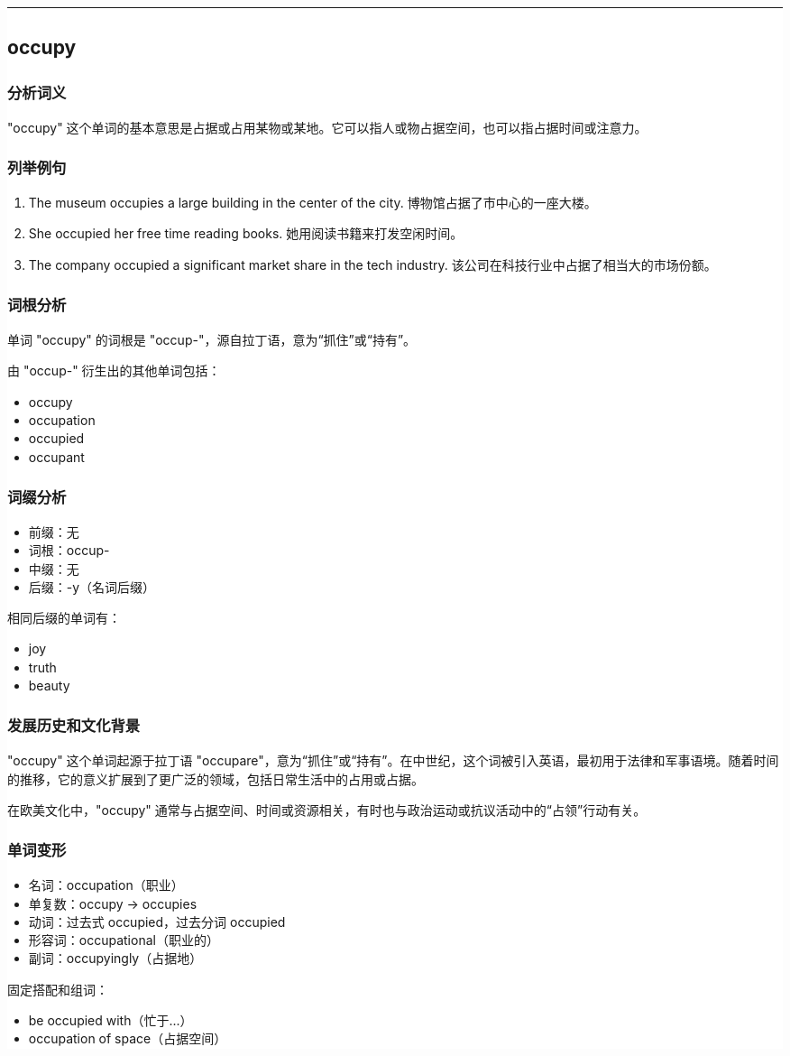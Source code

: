
---------------
## occupy
### 分析词义
"occupy" 这个单词的基本意思是占据或占用某物或某地。它可以指人或物占据空间，也可以指占据时间或注意力。

### 列举例句
1. The museum occupies a large building in the center of the city.
   博物馆占据了市中心的一座大楼。

2. She occupied her free time reading books.
   她用阅读书籍来打发空闲时间。

3. The company occupied a significant market share in the tech industry.
   该公司在科技行业中占据了相当大的市场份额。

### 词根分析
单词 "occupy" 的词根是 "occup-"，源自拉丁语，意为“抓住”或“持有”。

由 "occup-" 衍生出的其他单词包括：
- occupy
- occupation
- occupied
- occupant

### 词缀分析
- 前缀：无
- 词根：occup-
- 中缀：无
- 后缀：-y（名词后缀）

相同后缀的单词有：
- joy
- truth
- beauty

### 发展历史和文化背景
"occupy" 这个单词起源于拉丁语 "occupare"，意为“抓住”或“持有”。在中世纪，这个词被引入英语，最初用于法律和军事语境。随着时间的推移，它的意义扩展到了更广泛的领域，包括日常生活中的占用或占据。

在欧美文化中，"occupy" 通常与占据空间、时间或资源相关，有时也与政治运动或抗议活动中的“占领”行动有关。

### 单词变形
- 名词：occupation（职业）
- 单复数：occupy -> occupies
- 动词：过去式 occupied，过去分词 occupied
- 形容词：occupational（职业的）
- 副词：occupyingly（占据地）

固定搭配和组词：
- be occupied with（忙于...）
- occupation of space（占据空间）
